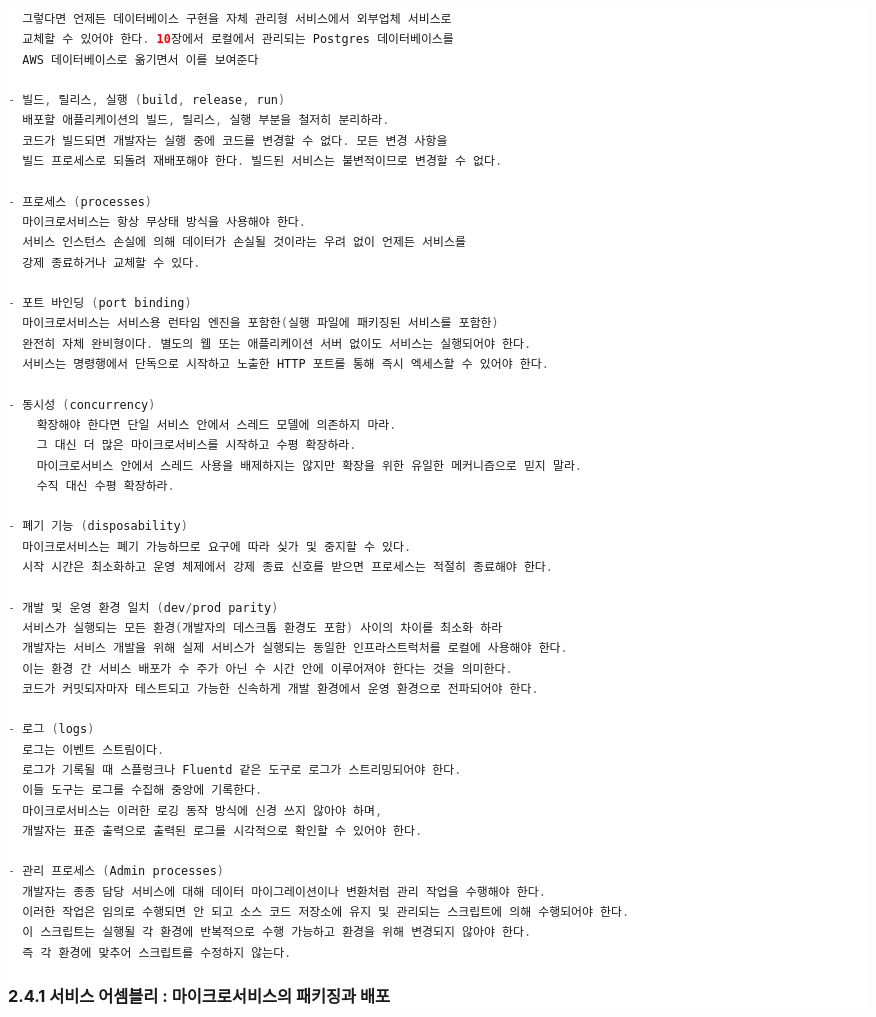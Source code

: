```java
  그렇다면 언제든 데이터베이스 구현을 자체 관리형 서비스에서 외부업체 서비스로
  교체할 수 있어야 한다. 10장에서 로컬에서 관리되는 Postgres 데이터베이스를
  AWS 데이터베이스로 옮기면서 이를 보여준다

- 빌드, 릴리스, 실행 (build, release, run)
  배포할 애플리케이션의 빌드, 릴리스, 실행 부분을 철저히 분리하라.
  코드가 빌드되면 개발자는 실행 중에 코드를 변경할 수 없다. 모든 변경 사항을
  빌드 프로세스로 되돌려 재배포해야 한다. 빌드된 서비스는 불변적이므로 변경할 수 없다. 

- 프로세스 (processes)
  마이크로서비스는 항상 무상태 방식을 사용해야 한다.
  서비스 인스턴스 손실에 의해 데이터가 손실될 것이라는 우려 없이 언제든 서비스를
  강제 종료하거나 교체할 수 있다.
	
- 포트 바인딩 (port binding)
  마이크로서비스는 서비스용 런타임 엔진을 포함한(실행 파일에 패키징된 서비스를 포함한)
  완전히 자체 완비형이다. 별도의 웹 또는 애플리케이션 서버 없이도 서비스는 실행되어야 한다.
  서비스는 명령행에서 단독으로 시작하고 노출한 HTTP 포트를 통해 즉시 엑세스할 수 있어야 한다.
	
- 동시성 (concurrency)
	확장해야 한다면 단일 서비스 안에서 스레드 모델에 의존하지 마라.
    그 대신 더 많은 마이크로서비스를 시작하고 수평 확장하라.
    마이크로서비스 안에서 스레드 사용을 배제하지는 않지만 확장을 위한 유일한 메커니즘으로 믿지 말라.
    수직 대신 수평 확장하라. 
	
- 폐기 기능 (disposability)
  마이크로서비스는 폐기 가능하므로 요구에 따라 싲가 및 중지할 수 있다.
  시작 시간은 최소화하고 운영 체제에서 강제 종료 신호를 받으면 프로세스는 적절히 종료해야 한다.

- 개발 및 운영 환경 일치 (dev/prod parity)
  서비스가 실행되는 모든 환경(개발자의 데스크톱 환경도 포함) 사이의 차이를 최소화 하라
  개발자는 서비스 개발을 위해 실제 서비스가 실행되는 동일한 인프라스트럭처를 로컬에 사용해야 한다.
  이는 환경 간 서비스 배포가 수 주가 아닌 수 시간 안에 이루어져야 한다는 것을 의미한다.
  코드가 커밋되자마자 테스트되고 가능한 신속하게 개발 환경에서 운영 환경으로 전파되어야 한다.

- 로그 (logs)
  로그는 이벤트 스트림이다.
  로그가 기록될 때 스플렁크나 Fluentd 같은 도구로 로그가 스트리밍되어야 한다.
  이들 도구는 로그를 수집해 중앙에 기록한다.
  마이크로서비스는 이러한 로깅 동작 방식에 신경 쓰지 않아야 하며,
  개발자는 표준 출력으로 출력된 로그를 시각적으로 확인할 수 있어야 한다.
	
- 관리 프로세스 (Admin processes)
  개발자는 종종 담당 서비스에 대해 데이터 마이그레이션이나 변환처럼 관리 작업을 수행해야 한다.
  이러한 작업은 임의로 수행되면 안 되고 소스 코드 저장소에 유지 및 관리되는 스크립트에 의해 수행되어야 한다.
  이 스크립트는 실행될 각 환경에 반복적으로 수행 가능하고 환경을 위해 변경되지 않아야 한다.
  즉 각 환경에 맞추어 스크립트를 수정하지 않는다.
```



### 2.4.1 서비스 어셈블리 : 마이크로서비스의 패키징과 배포
